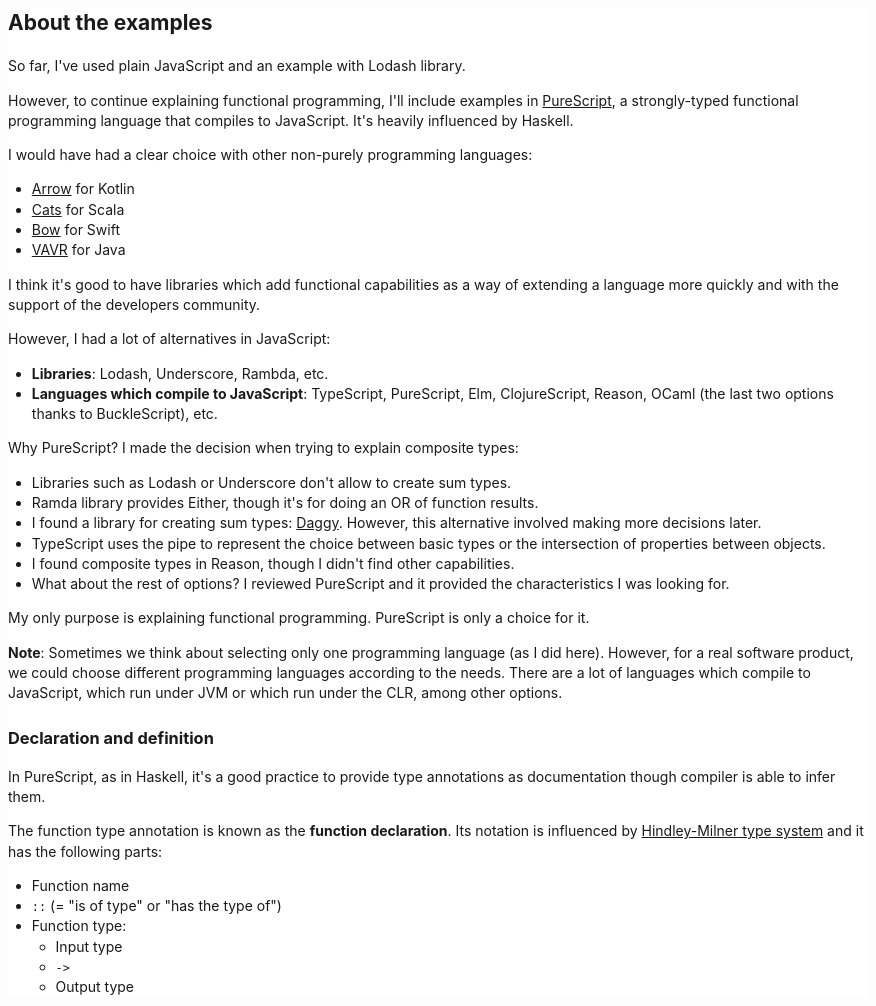 ## About the examples

So far, I've used plain JavaScript and an example with Lodash library.

However, to continue explaining functional programming, I'll include examples in [PureScript](http://www.purescript.org), a strongly-typed functional programming language that compiles to JavaScript. It's heavily influenced by Haskell.

I would have had a clear choice with other non-purely programming languages: 

* [Arrow](https://arrow-kt.io) for Kotlin
* [Cats](https://typelevel.org/cats/) for Scala
* [Bow](https://bow-swift.io) for Swift
* [VAVR](https://www.vavr.io) for Java

I think it's good to have libraries which add functional capabilities as a way of extending a language more quickly and with the support of the developers community.

However, I had a lot of alternatives in JavaScript:

* **Libraries**: Lodash, Underscore, Rambda, etc.
* **Languages which compile to JavaScript**: TypeScript, PureScript, Elm, ClojureScript, Reason, OCaml (the last two options thanks to BuckleScript), etc.

Why PureScript? I made the decision when trying to explain composite types:

* Libraries such as Lodash or Underscore don't allow to create sum types.
* Ramda library provides Either, though it's for doing an OR of function results.
* I found a library for creating sum types: [Daggy](https://github.com/fantasyland/daggy). However, this alternative involved making more decisions later.
* TypeScript uses the pipe to represent the choice between basic types or the intersection of properties between objects.
* I found composite types in Reason, though I didn't find other capabilities.
* What about the rest of options? I reviewed PureScript and it provided the characteristics I was looking for.

My only purpose is explaining functional programming. PureScript is only a choice for it.

<div class="note">
    <strong>Note</strong>: Sometimes we think about selecting only one programming language (as I did here). However, for a real software product, we could choose different programming languages according to the needs. There are a lot of languages which compile to JavaScript, which run under JVM or which run under the CLR, among other options.
</div>

### Declaration and definition

In PureScript, as in Haskell, it's a good practice to provide type annotations as documentation though compiler is able to infer them.

The function type annotation is known as the **function declaration**. Its notation is influenced by [Hindley-Milner type system](https://en.wikipedia.org/wiki/Hindley%E2%80%93Milner_type_system) and it has the following parts:

* Function name
* `::` (= "is of type" or "has the type of")
* Function type:
    * Input type
    * `->`
    * Output type
